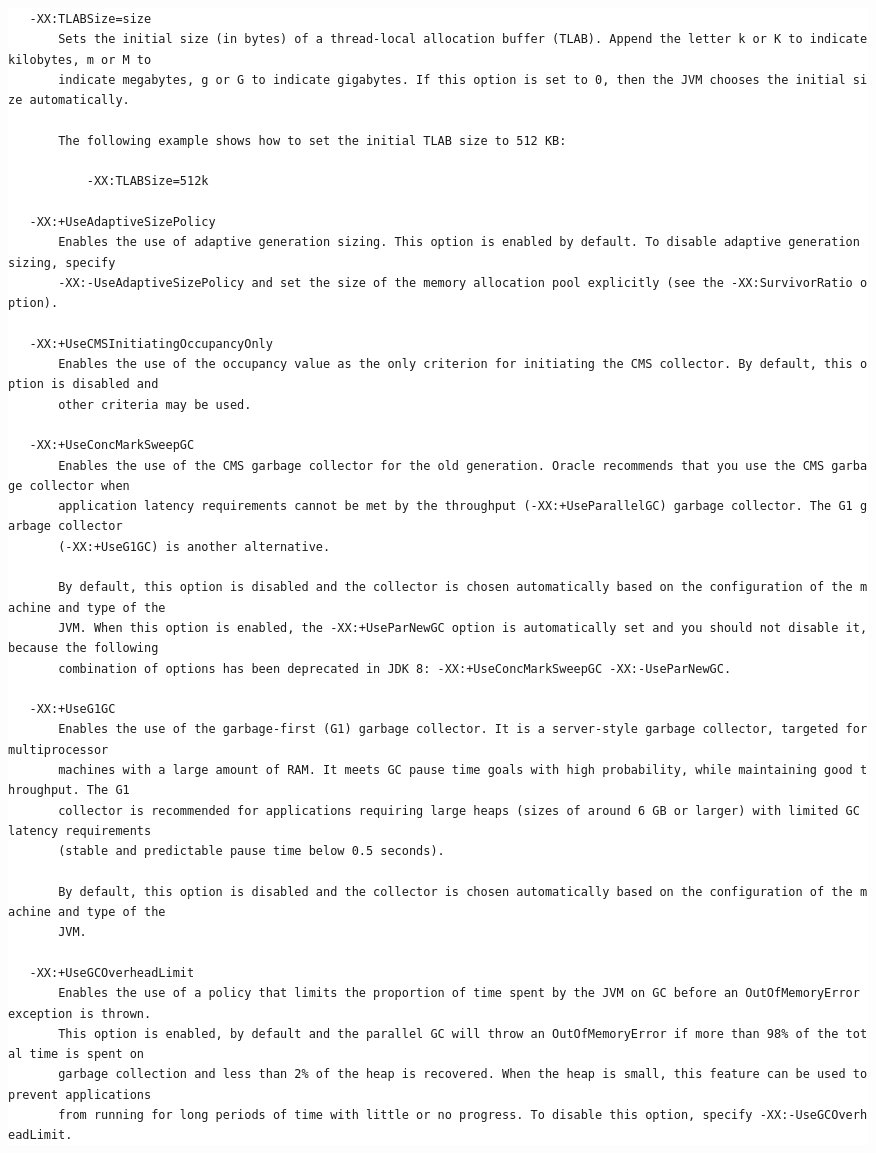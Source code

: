        -XX:TLABSize=size
           Sets the initial size (in bytes) of a thread-local allocation buffer (TLAB). Append the letter k or K to indicate kilobytes, m or M to
           indicate megabytes, g or G to indicate gigabytes. If this option is set to 0, then the JVM chooses the initial size automatically.

           The following example shows how to set the initial TLAB size to 512 KB:

               -XX:TLABSize=512k

       -XX:+UseAdaptiveSizePolicy
           Enables the use of adaptive generation sizing. This option is enabled by default. To disable adaptive generation sizing, specify
           -XX:-UseAdaptiveSizePolicy and set the size of the memory allocation pool explicitly (see the -XX:SurvivorRatio option).

       -XX:+UseCMSInitiatingOccupancyOnly
           Enables the use of the occupancy value as the only criterion for initiating the CMS collector. By default, this option is disabled and
           other criteria may be used.

       -XX:+UseConcMarkSweepGC
           Enables the use of the CMS garbage collector for the old generation. Oracle recommends that you use the CMS garbage collector when
           application latency requirements cannot be met by the throughput (-XX:+UseParallelGC) garbage collector. The G1 garbage collector
           (-XX:+UseG1GC) is another alternative.

           By default, this option is disabled and the collector is chosen automatically based on the configuration of the machine and type of the
           JVM. When this option is enabled, the -XX:+UseParNewGC option is automatically set and you should not disable it, because the following
           combination of options has been deprecated in JDK 8: -XX:+UseConcMarkSweepGC -XX:-UseParNewGC.

       -XX:+UseG1GC
           Enables the use of the garbage-first (G1) garbage collector. It is a server-style garbage collector, targeted for multiprocessor
           machines with a large amount of RAM. It meets GC pause time goals with high probability, while maintaining good throughput. The G1
           collector is recommended for applications requiring large heaps (sizes of around 6 GB or larger) with limited GC latency requirements
           (stable and predictable pause time below 0.5 seconds).

           By default, this option is disabled and the collector is chosen automatically based on the configuration of the machine and type of the
           JVM.

       -XX:+UseGCOverheadLimit
           Enables the use of a policy that limits the proportion of time spent by the JVM on GC before an OutOfMemoryError exception is thrown.
           This option is enabled, by default and the parallel GC will throw an OutOfMemoryError if more than 98% of the total time is spent on
           garbage collection and less than 2% of the heap is recovered. When the heap is small, this feature can be used to prevent applications
           from running for long periods of time with little or no progress. To disable this option, specify -XX:-UseGCOverheadLimit.
